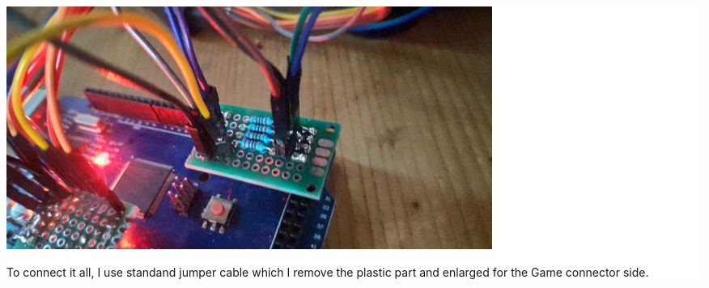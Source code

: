 <img src="Images/DigitalPartCloseUp.jpg"  width="600">  

To connect it all, I use standand jumper cable which I remove the plastic part and enlarged for the Game connector side.  

